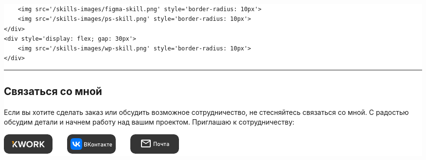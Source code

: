         <img src='/skills-images/figma-skill.png' style='border-radius: 10px'>
        <img src='/skills-images/ps-skill.png' style='border-radius: 10px'>
    </div>
    <div style='display: flex; gap: 30px'>
        <img src='/skills-images/wp-skill.png' style='border-radius: 10px'>
    </div>
</div>

___

## Связаться со мной
Если вы хотите сделать заказ или обсудить возможное сотрудничество, не стесняйтесь связаться со мной. С радостью обсудим детали и начнем работу над вашим проектом. Приглашаю к сотрудничеству:

<div style='display: flex; gap: 30px'>
    <a href='https://kwork.ru/user/ivanburenin'>
        <img src='/links-images/kwork.png' style='border-radius: 10px'>
    </a>
    <a href='https://vk.com/ivanburenin77'>
        <img src='/links-images/vk.png' style='border-radius: 10px'>
    </a>
    <a href='mailto:stylespeedquality@mail.ru'>
        <img src='/links-images/mail.png' style='border-radius: 10px'>
    </a>
</div>